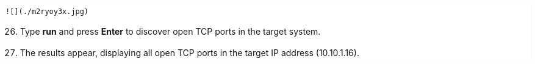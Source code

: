     ![](./m2ryoy3x.jpg)

26. Type **run** and press **Enter** to discover open TCP ports in the target system.

27. The results appear, displaying all open TCP ports in the target IP address (10.10.1.16).
